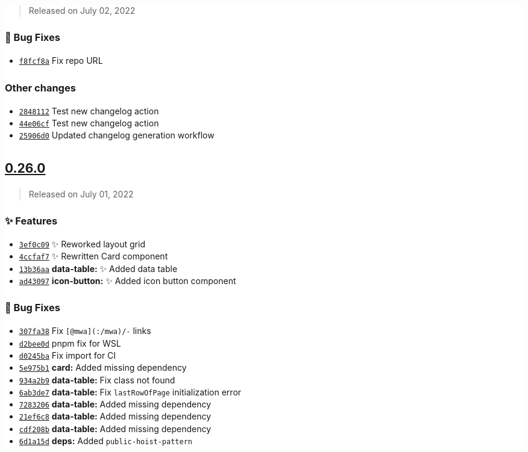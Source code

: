 > Released on July 02, 2022

### 🐛 Bug Fixes
- [`f8fcf8a`](https://github.com/maicol07/material-web-additions/commit/f8fcf8a07bb4c4edc062c1babb5054638315c6b4) Fix repo URL

### Other changes
- [`2848112`](https://github.com/maicol07/material-web-additions/commit/2848112b9fcdb7b8bbf23b6be14231c992b37470) Test new changelog action
- [`44e06cf`](https://github.com/maicol07/material-web-additions/commit/44e06cf699f652b7c37d43bd7e7673f1bf4e4534) Test new changelog action
- [`25906d0`](https://github.com/maicol07/material-web-additions/commit/25906d0f918b8ea8dfa16f94caf73750259ca918) Updated changelog generation workflow


<a name="0.26.0"></a>
## [0.26.0](https://github.com/maicol07/material-web-additions/compare/0.25.3...0.26.0)

> Released on July 01, 2022

### ✨ Features
- [`3ef0c09`](https://github.com/maicol07/material-web-additions/commit/3ef0c09506bccc731efa8220426e4834de956249) ✨ Reworked layout grid
- [`4ccfaf7`](https://github.com/maicol07/material-web-additions/commit/4ccfaf7a2094c69b679eaaba113b6f1705a88eb0) ✨ Rewritten Card component
- [`13b36aa`](https://github.com/maicol07/material-web-additions/commit/13b36aac91420aa5bdc51c63abb1c16733785d0c) **data-table:** ✨ Added data table
- [`ad43097`](https://github.com/maicol07/material-web-additions/commit/ad430973e0a8f5f63f7b08ae521b5f0601c94404) **icon-button:** ✨ Added icon button component

### 🐛 Bug Fixes
- [`307fa38`](https://github.com/maicol07/material-web-additions/commit/307fa381db75658031af4532356f6903b414347d) Fix `[@mwa](:/mwa)/-` links
- [`d2bee0d`](https://github.com/maicol07/material-web-additions/commit/d2bee0d0d425f08c9e3db6c5080cabc00415b5d5) pnpm fix for WSL
- [`d0245ba`](https://github.com/maicol07/material-web-additions/commit/d0245ba2c0a2f8fbc6c0c6a6ab06c41c0e21bbf6) Fix import for CI
- [`5e975b1`](https://github.com/maicol07/material-web-additions/commit/5e975b1766ba92f47a0c37076452104d4158eb1d) **card:** Added missing dependency
- [`934a2b9`](https://github.com/maicol07/material-web-additions/commit/934a2b9d87bbe6501dcaa95f8530356dab7bf25b) **data-table:** Fix class not found
- [`6ab3de7`](https://github.com/maicol07/material-web-additions/commit/6ab3de7c581f099e2e85d80aa7f52dfa9e942077) **data-table:** Fix `lastRowOfPage` initialization error
- [`7283206`](https://github.com/maicol07/material-web-additions/commit/72832062de5467d55e173a705b55c5f0371bb73d) **data-table:** Added missing dependency
- [`21ef6c8`](https://github.com/maicol07/material-web-additions/commit/21ef6c8a8f815f2b1b93687766e6addd8ce8f344) **data-table:** Added missing dependency
- [`cdf208b`](https://github.com/maicol07/material-web-additions/commit/cdf208b936e1ae7f30a442a825b3d2824175ed4b) **data-table:** Added missing dependency
- [`6d1a15d`](https://github.com/maicol07/material-web-additions/commit/6d1a15df5eefc65eab19ca45b0ca9c40eeee1db0) **deps:** Added `public-hoist-pattern`
